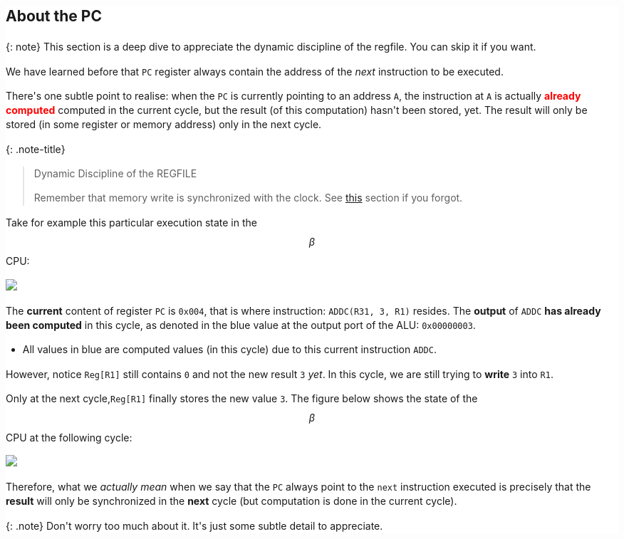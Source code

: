 ## About the PC
{: note}
This section is a deep dive to appreciate the dynamic discipline of the regfile. You can skip it if you want.

We have learned before that `PC` register always contain the address of the *next* instruction to be executed. 

There's one subtle point to realise: when the `PC` is currently pointing to an address `A`, the instruction at `A` is actually <span style="color:red; font-weight: bold;">already computed</span> computed in the current cycle, but the result (of this computation) hasn't been stored, yet. The result will only be stored (in some register or memory address) only in the next cycle.

{: .note-title}
> Dynamic Discipline of the REGFILE
> 
> Remember that memory write is synchronized with the clock. See [this](http://127.0.0.1:4000/50002/notes/betacpu#the-static-and-dynamic-discipline-of-the-regfile) section if you forgot. 

Take for example this particular execution state in the  $$\beta$$ CPU:

<img src="https://dropbox.com/s/raqf5k421kfi2i7/pc_state.png?raw=1" class="center_seventy"  >

The **current** content of register `PC` is `0x004`, that is where instruction: `ADDC(R31, 3, R1)` resides. The **output** of `ADDC` **has already been computed** in this cycle, as denoted in the blue value at the output port of the ALU: `0x00000003`. 	
* All values in blue are computed values (in this  cycle) due to this current instruction `ADDC`.

However, notice `Reg[R1]` still contains `0` and not the new result `3` *yet*. In this cycle, we are still trying to **write** `3` into `R1`.

Only at the next cycle,`Reg[R1]` finally stores the new value `3`. The figure below shows the state of the $$\beta$$ CPU at the following cycle:

<img src="https://dropbox.com/s/qzf1rxs5rshfzeo/pc_state_2.png?raw=1" class="center_seventy"  >

Therefore, what we *actually mean* when we say that the `PC` always point to the `next` instruction executed is precisely that the **result** will only be synchronized in the **next** cycle (but computation is done in the current cycle). 

{: .note}
Don't worry too much about it. It's just some subtle detail to appreciate. 
